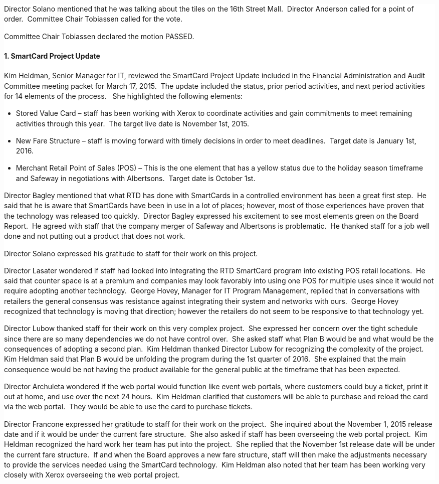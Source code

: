 Director Solano mentioned that he was talking about the tiles on the 16th Street Mall.  Director Anderson called for a point of order.  Committee Chair Tobiassen called for the vote.

Committee Chair Tobiassen declared the motion PASSED.

#### 1. SmartCard Project Update

Kim Heldman, Senior Manager for IT, reviewed the SmartCard Project Update included in the Financial Administration and Audit Committee meeting packet for March 17, 2015.  The update included the status, prior period activities, and next period activities for 14 elements of the process.   She highlighted the following elements:

- Stored Value Card – staff has been working with Xerox to coordinate activities and gain commitments to meet remaining activities through this year.  The target live date is November 1st, 2015.

- New Fare Structure – staff is moving forward with timely decisions in order to meet deadlines.  Target date is January 1st, 2016.

- Merchant Retail Point of Sales (POS) – This is the one element that has a yellow status due to the holiday season timeframe and Safeway in negotiations with Albertsons.  Target date is October 1st.

Director Bagley mentioned that what RTD has done with SmartCards in a controlled environment has been a great first step.  He said that he is aware that SmartCards have been in use in a lot of places; however, most of those experiences have proven that the technology was released too quickly.  Director Bagley expressed his excitement to see most elements green on the Board Report.  He agreed with staff that the company merger of Safeway and Albertsons is problematic.  He thanked staff for a job well done and not putting out a product that does not work.

Director Solano expressed his gratitude to staff for their work on this project.

Director Lasater wondered if staff had looked into integrating the RTD SmartCard program into existing POS retail locations.  He said that counter space is at a premium and companies may look favorably into using one POS for multiple uses since it would not require adopting another technology.  George Hovey, Manager for IT Program Management, replied that in conversations with retailers the general consensus was resistance against integrating their system and networks with ours.  George Hovey recognized that technology is moving that direction; however the retailers do not seem to be responsive to that technology yet.

Director Lubow thanked staff for their work on this very complex project.  She expressed her concern over the tight schedule since there are so many dependencies we do not have control over.  She asked staff what Plan B would be and what would be the consequences of adopting a second plan.  Kim Heldman thanked Director Lubow for recognizing the complexity of the project.  Kim Heldman said that Plan B would be unfolding the program during the 1st quarter of 2016.  She explained that the main consequence would be not having the product available for the general public at the timeframe that has been expected.

Director Archuleta wondered if the web portal would function like event web portals, where customers could buy a ticket, print it out at home, and use over the next 24 hours.  Kim Heldman clarified that customers will be able to purchase and reload the card via the web portal.  They would be able to use the card to purchase tickets.

Director Francone expressed her gratitude to staff for their work on the project.  She inquired about the November 1, 2015 release date and if it would be under the current fare structure.  She also asked if staff has been overseeing the web portal project.  Kim Heldman recognized the hard work her team has put into the project.  She replied that the November 1st release date will be under the current fare structure.  If and when the Board approves a new fare structure, staff will then make the adjustments necessary to provide the services needed using the SmartCard technology.  Kim Heldman also noted that her team has been working very closely with Xerox overseeing the web portal project.
